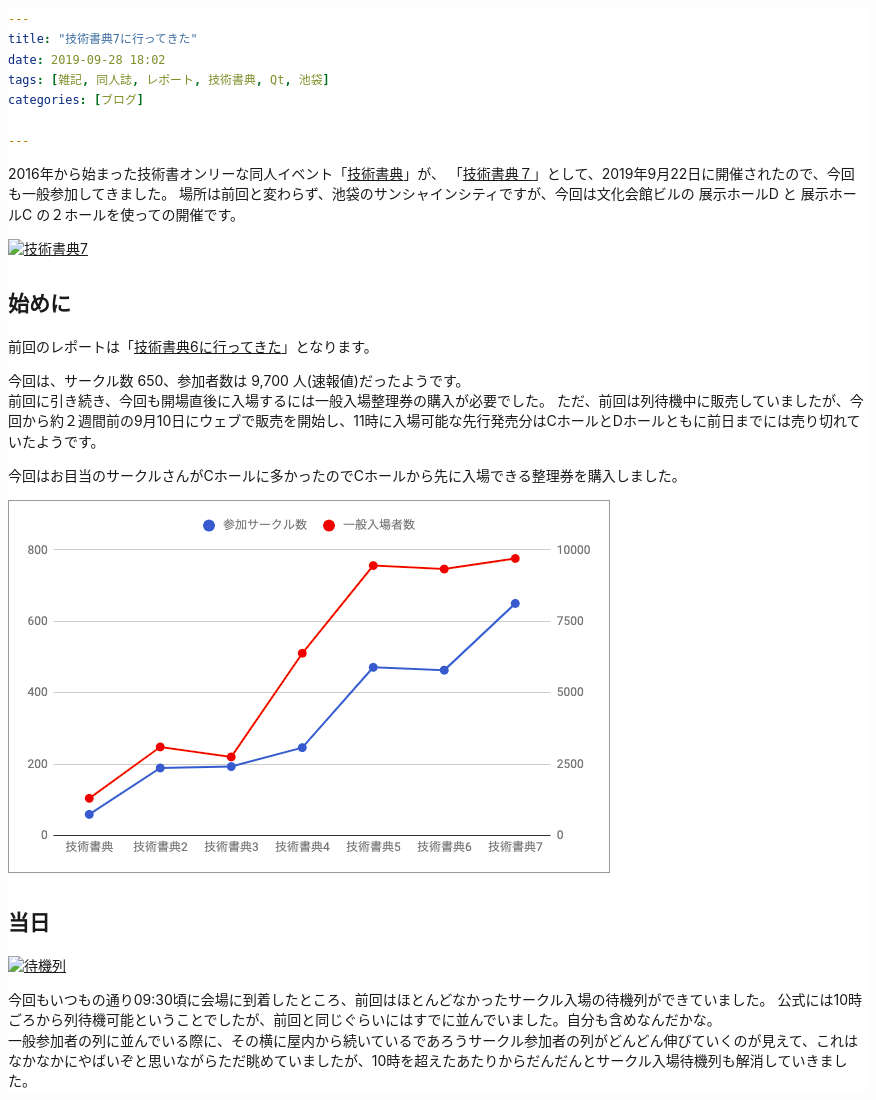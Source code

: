 ```yaml
---
title: "技術書典7に行ってきた"
date: 2019-09-28 18:02
tags: [雑記, 同人誌, レポート, 技術書典, Qt, 池袋]
categories: [ブログ]

---
```


2016年から始まった技術書オンリーな同人イベント「[技術書典](https://techbookfest.org/)」が、
「[技術書典７](https://techbookfest.org/event/tbf07)」として、2019年9月22日に開催されたので、今回も一般参加してきました。
場所は前回と変わらず、池袋のサンシャインシティですが、今回は文化会館ビルの 展示ホールD と 展示ホールC の２ホールを使っての開催です。

[<img src="{{ thumbnail('/images/20190922_tbf7.jpg', 640, 640) }}" alt="技術書典7">](/images/20190922_tbf7.jpg)

## 始めに

前回のレポートは「[技術書典6に行ってきた](/blog/2019/04/24/techbookfest6.html)」となります。

今回は、サークル数 650、参加者数は 9,700 人(速報値)だったようです。  
前回に引き続き、今回も開場直後に入場するには一般入場整理券の購入が必要でした。
ただ、前回は列待機中に販売していましたが、今回から約２週間前の9月10日にウェブで販売を開始し、11時に入場可能な先行発売分はCホールとDホールともに前日までには売り切れていたようです。  

今回はお目当のサークルさんがCホールに多かったのでCホールから先に入場できる整理券を購入しました。

[![参加人数](/images/20190928_tbf1_tbf7_graph.png)](https://docs.google.com/spreadsheets/d/1gNVy9ukLn3kYzOC0nyOpysD-Xl3fIzHl26WSSLHC-HY/edit?usp=sharing)

## 当日

[<img src="{{ thumbnail('/images/20190922_tbf7_waiting.jpg', 640, 640) }}" alt="待機列">](/images/20190922_tbf7_waiting.jpg)

今回もいつもの通り09:30頃に会場に到着したところ、前回はほとんどなかったサークル入場の待機列ができていました。
公式には10時ごろから列待機可能ということでしたが、前回と同じぐらいにはすでに並んでいました。自分も含めなんだかな。  
一般参加者の列に並んでいる際に、その横に屋内から続いているであろうサークル参加者の列がどんどん伸びていくのが見えて、これはなかなかにやばいぞと思いながらただ眺めていましたが、10時を超えたあたりからだんだんとサークル入場待機列も解消していきました。  
